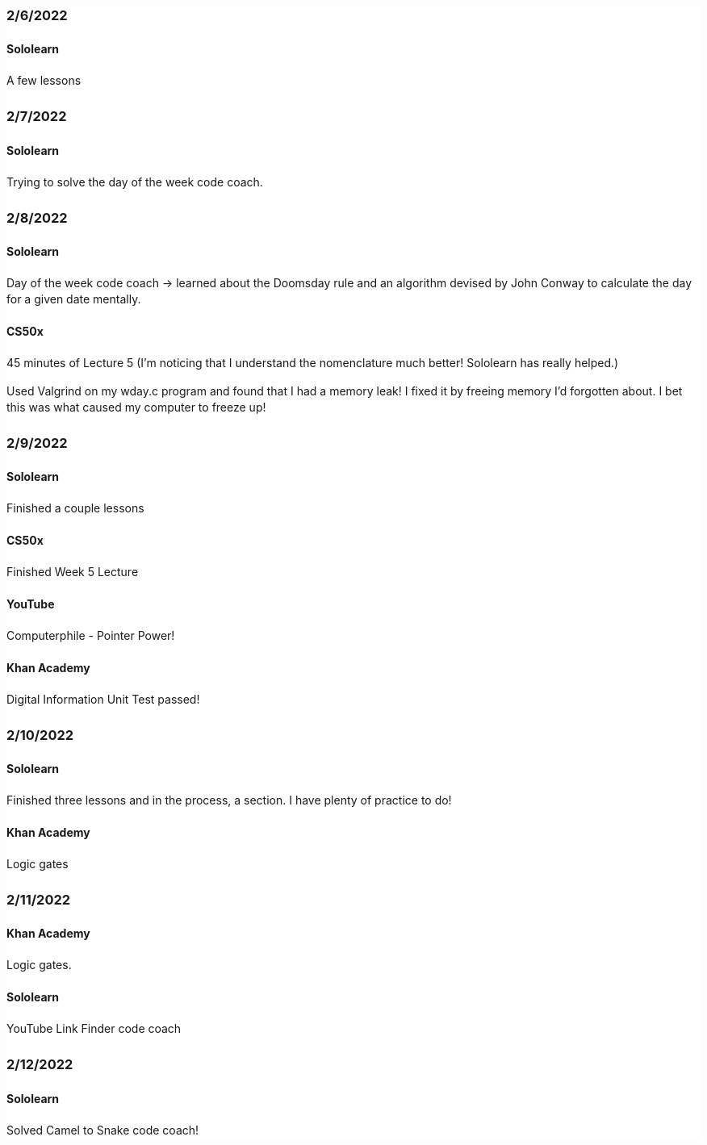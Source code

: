 ### 2/6/2022
#### Sololearn
A few lessons

### 2/7/2022
#### Sololearn
Trying to solve the day of the week code coach.

### 2/8/2022
#### Sololearn
Day of the week code coach -> learned about the Doomsday rule and an algorithm devised by John Conway to calculate the day for a given date mentally.

#### CS50x
45 minutes of Lecture 5 (I’m noticing that I understand the nomenclature much better! Sololearn has really helped.)

Used Valgrind on my wday.c program and found that I had a memory leak! I fixed it by freeing memory I’d forgotten about. I bet this was what caused my computer to freeze up!

### 2/9/2022
#### Sololearn
Finished a couple lessons

#### CS50x
Finished Week 5 Lecture

#### YouTube
Computerphile - Pointer Power!

#### Khan Academy
Digital Information Unit Test passed!

### 2/10/2022
#### Sololearn
Finished three lessons and in the process, a section. I have plenty of practice to do!

#### Khan Academy
Logic gates

### 2/11/2022
#### Khan Academy
Logic gates.

#### Sololearn
YouTube Link Finder code coach

### 2/12/2022
#### Sololearn
Solved Camel to Snake code coach!
